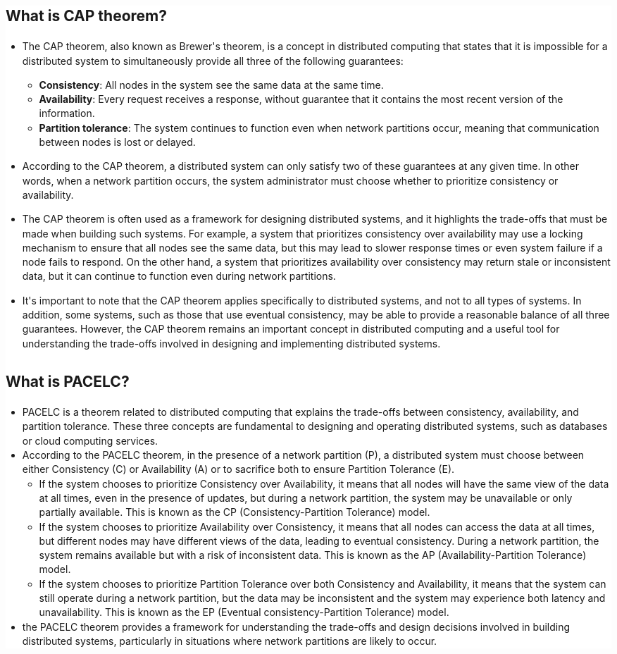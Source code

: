 



 ## What is CAP theorem?

- The CAP theorem, also known as Brewer's theorem, is a concept in distributed computing that states that it is impossible for a distributed system to simultaneously provide all three of the following guarantees:
   - **Consistency**: All nodes in the system see the same data at the same time.
   - **Availability**: Every request receives a response, without guarantee that it contains the most recent version of the information.
   - **Partition tolerance**: The system continues to function even when network partitions occur, meaning that communication between nodes is lost or delayed.

- According to the CAP theorem, a distributed system can only satisfy two of these guarantees at any given time. In other words, when a network partition occurs, the system administrator must choose whether to prioritize consistency or availability.
- The CAP theorem is often used as a framework for designing distributed systems, and it highlights the trade-offs that must be made when building such systems. For example, a system that prioritizes consistency over availability may use a locking mechanism to ensure that all nodes see the same data, but this may lead to slower response times or even system failure if a node fails to respond. On the other hand, a system that prioritizes availability over consistency may return stale or inconsistent data, but it can continue to function even during network partitions.
- It's important to note that the CAP theorem applies specifically to distributed systems, and not to all types of systems. In addition, some systems, such as those that use eventual consistency, may be able to provide a reasonable balance of all three guarantees. However, the CAP theorem remains an important concept in distributed computing and a useful tool for understanding the trade-offs involved in designing and implementing distributed systems.




## What is PACELC?

- PACELC is a theorem related to distributed computing that explains the trade-offs between consistency, availability, and partition tolerance. These three concepts are fundamental to designing and operating distributed systems, such as databases or cloud computing services.
- According to the PACELC theorem, in the presence of a network partition (P), a distributed system must choose between either Consistency (C) or Availability (A) or to sacrifice both to ensure Partition Tolerance (E).
    - If the system chooses to prioritize Consistency over Availability, it means that all nodes will have the same view of the data at all times, even in the presence of updates, but during a network partition, the system may be unavailable or only partially available. This is known as the CP (Consistency-Partition Tolerance) model.
    - If the system chooses to prioritize Availability over Consistency, it means that all nodes can access the data at all times, but different nodes may have different views of the data, leading to eventual consistency. During a network partition, the system remains available but with a risk of inconsistent data. This is known as the AP (Availability-Partition Tolerance) model.
    - If the system chooses to prioritize Partition Tolerance over both Consistency and Availability, it means that the system can still operate during a network partition, but the data may be inconsistent and the system may experience both latency and unavailability. This is known as the EP (Eventual consistency-Partition Tolerance) model.
- the PACELC theorem provides a framework for understanding the trade-offs and design decisions involved in building distributed systems, particularly in situations where network partitions are likely to occur.
